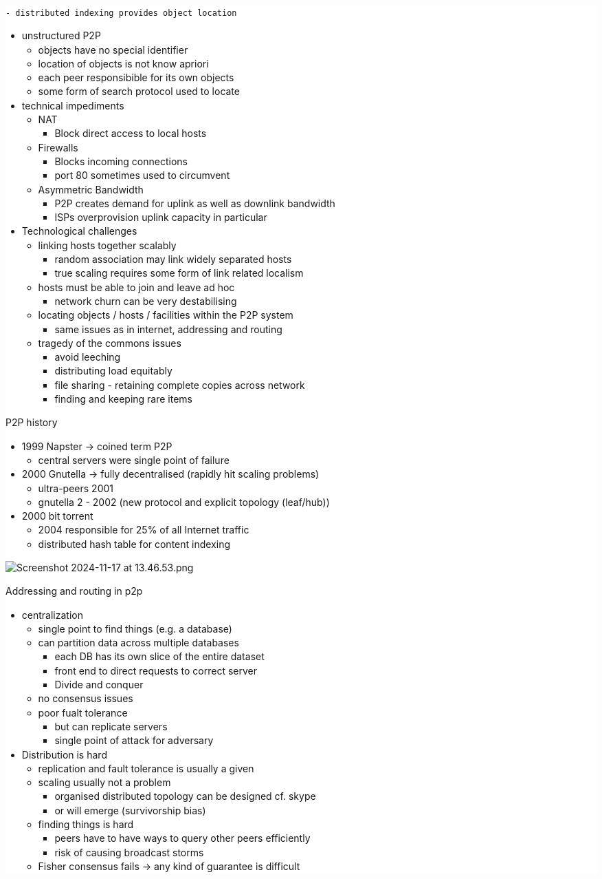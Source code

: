 	- distributed indexing provides object location
- unstructured P2P
	- objects have no special identifier
	- location of objects is not know apriori
	- each peer responsibible for its own objects
	- some form of search protocol used to locate
- technical impediments
	- NAT
		- Block direct access to local hosts
	- Firewalls
		- Blocks incoming connections
		- port 80 sometimes used to circumvent
	- Asymmetric Bandwidth
		- P2P creates demand for uplink as well as downlink bandwidth
		- ISPs overprovision uplink capacity in particular
- Technological challenges
	- linking hosts together scalably
		- random association may link widely separated hosts
		- true scaling requires some form of link related localism
	- hosts must be able to join and leave ad hoc
		- network churn can be very destabilising
	- locating objects / hosts / facilities within the P2P system
		- same issues as in internet, addressing and routing
	- tragedy of the commons issues
		- avoid leeching
		- distributing load equitably
		- file sharing - retaining complete copies across network
		- finding and keeping rare items


P2P history
- 1999 Napster -> coined term P2P
	- central servers were single point of failure
- 2000 Gnutella -> fully decentralised (rapidly hit scaling problems)
	- ultra-peers 2001
	- gnutella 2 - 2002 (new protocol and explicit topology (leaf/hub))
- 2000 bit torrent
	- 2004 responsible for 25% of all Internet traffic
	- distributed hash table for content indexing

![Screenshot 2024-11-17 at 13.46.53.png](../images/Screenshot%202024-11-17%20at%2013.46.53.png)


Addressing and routing in p2p
- centralization
	- single point to find things (e.g. a database)
	- can partition data across multiple databases
		- each DB has its own slice of the entire dataset
		- front end to direct requests to correct server
		- Divide and conquer
	- no consensus issues
	- poor fualt tolerance
		- but can replicate servers
		- single point of attack for adversary
- Distribution is hard
	- replication and fault tolerance is usually a given
	- scaling usually not a problem
		- organised distributed topology can be designed cf. skype
		- or will emerge (survivorship bias)
	- finding things is hard
		- peers have to have ways to query other peers efficiently
		- risk of causing broadcast storms
	- Fisher consensus fails -> any kind of guarantee is difficult
